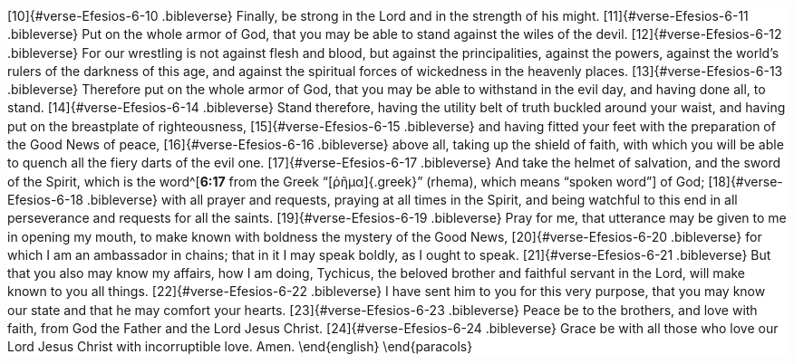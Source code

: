 [10]{#verse-Efesios-6-10 .bibleverse} Finally, be strong in the Lord and in the strength of his might. [11]{#verse-Efesios-6-11 .bibleverse} Put on the whole armor of God, that you may be able to stand against the wiles of the devil. [12]{#verse-Efesios-6-12 .bibleverse} For our wrestling is not against flesh and blood, but against the principalities, against the powers, against the world’s rulers of the darkness of this age, and against the spiritual forces of wickedness in the heavenly places. [13]{#verse-Efesios-6-13 .bibleverse} Therefore put on the whole armor of God, that you may be able to withstand in the evil day, and having done all, to stand. [14]{#verse-Efesios-6-14 .bibleverse} Stand therefore, having the utility belt of truth buckled around your waist, and having put on the breastplate of righteousness, [15]{#verse-Efesios-6-15 .bibleverse} and having fitted your feet with the preparation of the Good News of peace, [16]{#verse-Efesios-6-16 .bibleverse} above all, taking up the shield of faith, with which you will be able to quench all the fiery darts of the evil one. [17]{#verse-Efesios-6-17 .bibleverse} And take the helmet of salvation, and the sword of the Spirit, which is the word^[**6:17** from the Greek “[ῥῆμα]{.greek}” (rhema), which means “spoken word”] of God; [18]{#verse-Efesios-6-18 .bibleverse} with all prayer and requests, praying at all times in the Spirit, and being watchful to this end in all perseverance and requests for all the saints. [19]{#verse-Efesios-6-19 .bibleverse} Pray for me, that utterance may be given to me in opening my mouth, to make known with boldness the mystery of the Good News, [20]{#verse-Efesios-6-20 .bibleverse} for which I am an ambassador in chains; that in it I may speak boldly, as I ought to speak.
[21]{#verse-Efesios-6-21 .bibleverse} But that you also may know my affairs, how I am doing, Tychicus, the beloved brother and faithful servant in the Lord, will make known to you all things. [22]{#verse-Efesios-6-22 .bibleverse} I have sent him to you for this very purpose, that you may know our state and that he may comfort your hearts. [23]{#verse-Efesios-6-23 .bibleverse} Peace be to the brothers, and love with faith, from God the Father and the Lord Jesus Christ. [24]{#verse-Efesios-6-24 .bibleverse} Grace be with all those who love our Lord Jesus Christ with incorruptible love. Amen.
\end{english}
\end{paracols}
